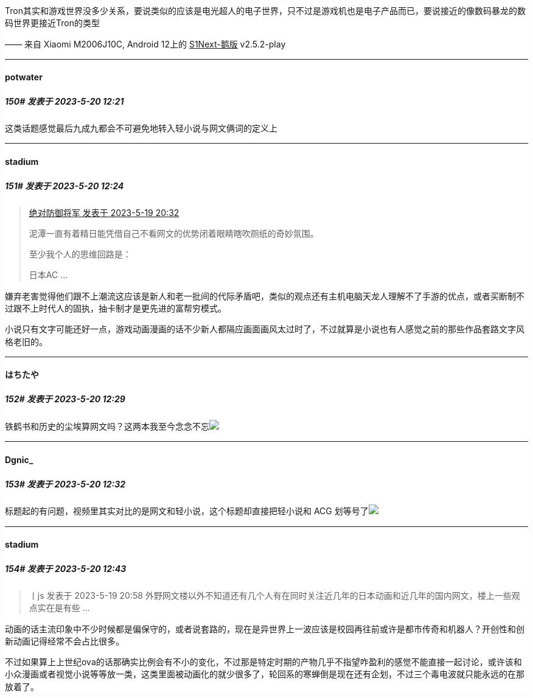 Tron其实和游戏世界没多少关系，要说类似的应该是电光超人的电子世界，只不过是游戏机也是电子产品而已，要说接近的像数码暴龙的数码世界更接近Tron的类型

—— 来自 Xiaomi M2006J10C, Android 12上的 [S1Next-鹅版](https://github.com/ykrank/S1-Next/releases) v2.5.2-play

*****

####  potwater  
##### 150#       发表于 2023-5-20 12:21

这类话题感觉最后九成九都会不可避免地转入轻小说与网文俩词的定义上


*****

####  stadium  
##### 151#       发表于 2023-5-20 12:24

<blockquote><a href="httphttps://bbs.saraba1st.com/2b/forum.php?mod=redirect&amp;goto=findpost&amp;pid=60908198&amp;ptid=2135031" target="_blank">绝对防御将军 发表于 2023-5-19 20:32</a>

泥潭一直有着精日能凭借自己不看网文的优势闭着眼睛瞎吹厕纸的奇妙氛围。

至少我个人的思维回路是：

日本AC ...</blockquote>
嫌弃老害觉得他们跟不上潮流这应该是新人和老一批间的代际矛盾吧，类似的观点还有主机电脑天龙人理解不了手游的优点，或者买断制不过跟不上时代人的固执，抽卡制才是更先进的富帮穷模式。

小说只有文字可能还好一点，游戏动画漫画的话不少新人都隔应画面画风太过时了，不过就算是小说也有人感觉之前的那些作品套路文字风格老旧的。

*****

####  はちたや  
##### 152#       发表于 2023-5-20 12:29

铁鹤书和历史的尘埃算网文吗？这两本我至今念念不忘<img src="https://static.saraba1st.com/image/smiley/face2017/174.png" referrerpolicy="no-referrer">

*****

####  Dgnic_  
##### 153#       发表于 2023-5-20 12:32

标题起的有问题，视频里其实对比的是网文和轻小说，这个标题却直接把轻小说和 ACG 划等号了<img src="https://static.saraba1st.com/image/smiley/face2017/009.gif" referrerpolicy="no-referrer">


*****

####  stadium  
##### 154#       发表于 2023-5-20 12:43

<blockquote>丨js 发表于 2023-5-19 20:58
外野网文楼以外不知道还有几个人有在同时关注近几年的日本动画和近几年的国内网文，楼上一些观点实在是有些 ...</blockquote>
动画的话主流印象中不少时候都是偏保守的，或者说套路的，现在是异世界上一波应该是校园再往前或许是都市传奇和机器人？开创性和创新动画记得经常不会占比很多。

不过如果算上上世纪ova的话那确实比例会有不小的变化，不过那是特定时期的产物几乎不指望咋盈利的感觉不能直接一起讨论，或许该和小众漫画或者视觉小说等等放一类，这类里面被动画化的就少很多了，轮回系的寒蝉倒是现在还有企划，不过三个毒电波就只能永远的在那放着了。
